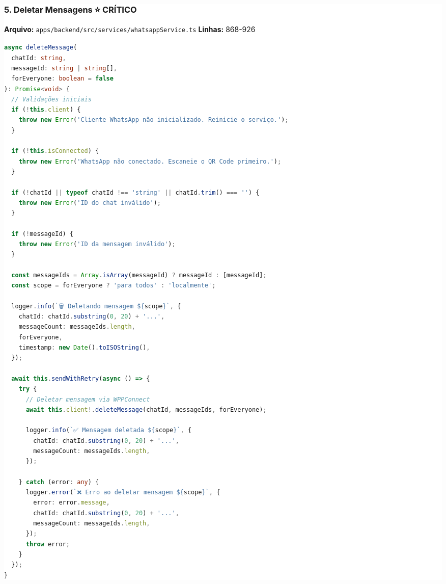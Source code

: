 
### 5. **Deletar Mensagens** ⭐ CRÍTICO

**Arquivo:** `apps/backend/src/services/whatsappService.ts`
**Linhas:** 868-926

```typescript
async deleteMessage(
  chatId: string,
  messageId: string | string[],
  forEveryone: boolean = false
): Promise<void> {
  // Validações iniciais
  if (!this.client) {
    throw new Error('Cliente WhatsApp não inicializado. Reinicie o serviço.');
  }

  if (!this.isConnected) {
    throw new Error('WhatsApp não conectado. Escaneie o QR Code primeiro.');
  }

  if (!chatId || typeof chatId !== 'string' || chatId.trim() === '') {
    throw new Error('ID do chat inválido');
  }

  if (!messageId) {
    throw new Error('ID da mensagem inválido');
  }

  const messageIds = Array.isArray(messageId) ? messageId : [messageId];
  const scope = forEveryone ? 'para todos' : 'localmente';

  logger.info(`🗑️ Deletando mensagem ${scope}`, {
    chatId: chatId.substring(0, 20) + '...',
    messageCount: messageIds.length,
    forEveryone,
    timestamp: new Date().toISOString(),
  });

  await this.sendWithRetry(async () => {
    try {
      // Deletar mensagem via WPPConnect
      await this.client!.deleteMessage(chatId, messageIds, forEveryone);

      logger.info(`✅ Mensagem deletada ${scope}`, {
        chatId: chatId.substring(0, 20) + '...',
        messageCount: messageIds.length,
      });

    } catch (error: any) {
      logger.error(`❌ Erro ao deletar mensagem ${scope}`, {
        error: error.message,
        chatId: chatId.substring(0, 20) + '...',
        messageCount: messageIds.length,
      });
      throw error;
    }
  });
}
```
